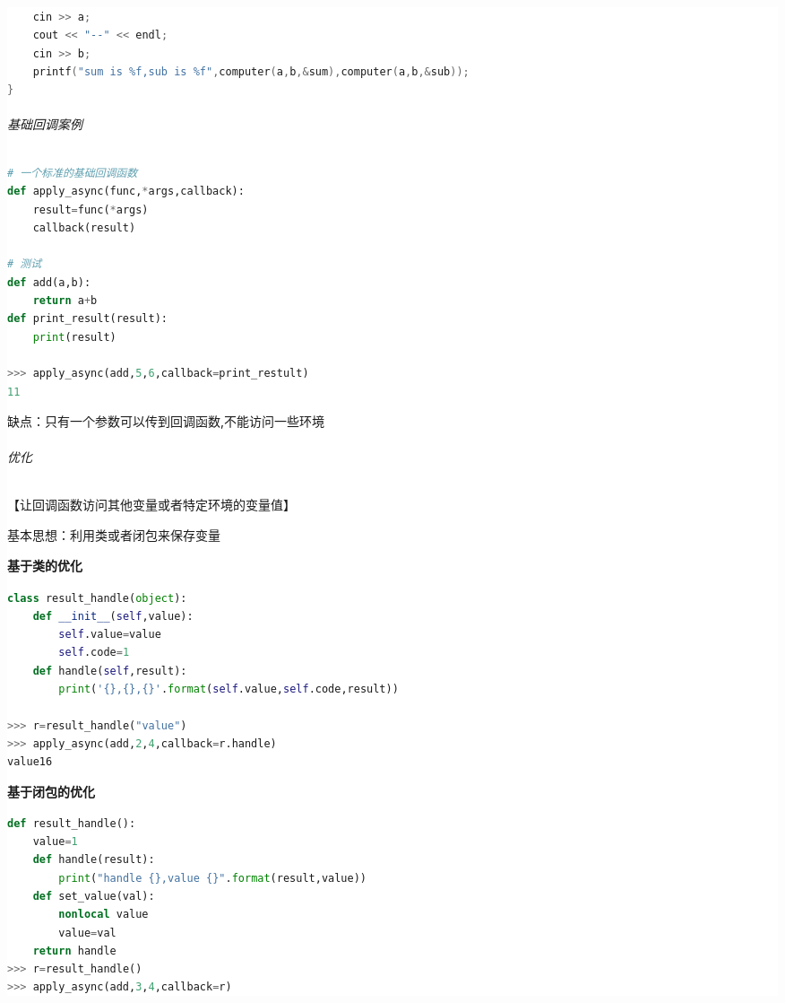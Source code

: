 ```c++
    cin >> a;
    cout << "--" << endl;
    cin >> b;
    printf("sum is %f,sub is %f",computer(a,b,&sum),computer(a,b,&sub)); 
}
```



###### 基础回调案例

```python
# 一个标准的基础回调函数
def apply_async(func,*args,callback):
	result=func(*args)
	callback(result)

# 测试
def add(a,b):
    return a+b
def print_result(result):
    print(result)
    
>>> apply_async(add,5,6,callback=print_restult)
11
```

缺点：只有一个参数可以传到回调函数,不能访问一些环境



###### 优化

【让回调函数访问其他变量或者特定环境的变量值】

基本思想：利用类或者闭包来保存变量

**基于类的优化**

```python
class result_handle(object):
	def __init__(self,value):
    	self.value=value
        self.code=1
    def handle(self,result):
        print('{},{},{}'.format(self.value,self.code,result))
        
>>> r=result_handle("value")
>>> apply_async(add,2,4,callback=r.handle)
value16
```

**基于闭包的优化**

```python
def result_handle():
	value=1
	def handle(result):
		print("handle {},value {}".format(result,value))
    def set_value(val):
        nonlocal value
        value=val
    return handle
>>> r=result_handle()
>>> apply_async(add,3,4,callback=r)
```
